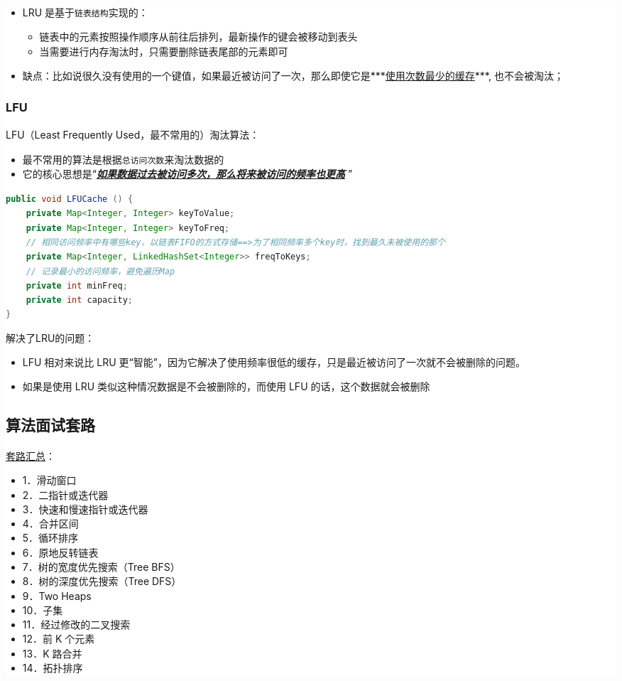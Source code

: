 - LRU 是基于`链表结构`实现的：
  - 链表中的元素按照操作顺序从前往后排列，最新操作的键会被移动到表头
  - 当需要进行内存淘汰时，只需要删除链表尾部的元素即可

- 缺点：比如说很久没有使用的一个键值，如果最近被访问了一次，那么即使它是***<u>使用次数最少的缓存</u>***, 也不会被淘汰；



### LFU



LFU（Least Frequently Used，最不常用的）淘汰算法：

- 最不常用的算法是根据`总访问次数`来淘汰数据的
- 它的核心思想是“***<u>如果数据过去被访问多次，那么将来被访问的频率也更高</u>*** ”



```java
public void LFUCache () {
    private Map<Integer, Integer> keyToValue;
    private Map<Integer, Integer> keyToFreq;
    // 相同访问频率中有哪些key，以链表FIFO的方式存储==>为了相同频率多个key时，找到最久未被使用的那个
    private Map<Integer, LinkedHashSet<Integer>> freqToKeys;
    // 记录最小的访问频率，避免遍历Map
    private int minFreq;
    private int capacity;
}
```





解决了LRU的问题：

- LFU 相对来说比 LRU 更“智能”，因为它解决了使用频率很低的缓存，只是最近被访问了一次就不会被删除的问题。

- 如果是使用 LRU 类似这种情况数据是不会被删除的，而使用 LFU 的话，这个数据就会被删除







## 算法面试套路



[套路汇总](https://mp.weixin.qq.com/s/NM6hnIx94gCbSwWORpBKRg)：

- 1．滑动窗口
- 2．二指针或迭代器
- 3．快速和慢速指针或迭代器
- 4．合并区间
- 5．循环排序
- 6．原地反转链表
- 7．树的宽度优先搜索（Tree BFS）
- 8．树的深度优先搜索（Tree DFS）
- 9．Two Heaps
- 10．子集
- 11．经过修改的二叉搜索
- 12．前 K 个元素
- 13．K 路合并
- 14．拓扑排序





